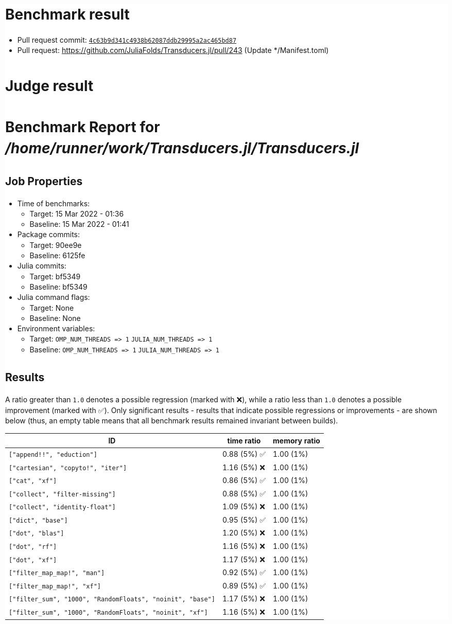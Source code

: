# Benchmark result

* Pull request commit: [`4c63b9d341c4938b62087ddb29995a2ac465bd87`](https://github.com/JuliaFolds/Transducers.jl/commit/4c63b9d341c4938b62087ddb29995a2ac465bd87)
* Pull request: <https://github.com/JuliaFolds/Transducers.jl/pull/243> (Update */Manifest.toml)

# Judge result
# Benchmark Report for */home/runner/work/Transducers.jl/Transducers.jl*

## Job Properties
* Time of benchmarks:
    - Target: 15 Mar 2022 - 01:36
    - Baseline: 15 Mar 2022 - 01:41
* Package commits:
    - Target: 90ee9e
    - Baseline: 6125fe
* Julia commits:
    - Target: bf5349
    - Baseline: bf5349
* Julia command flags:
    - Target: None
    - Baseline: None
* Environment variables:
    - Target: `OMP_NUM_THREADS => 1` `JULIA_NUM_THREADS => 1`
    - Baseline: `OMP_NUM_THREADS => 1` `JULIA_NUM_THREADS => 1`

## Results
A ratio greater than `1.0` denotes a possible regression (marked with :x:), while a ratio less
than `1.0` denotes a possible improvement (marked with :white_check_mark:). Only significant results - results
that indicate possible regressions or improvements - are shown below (thus, an empty table means that all
benchmark results remained invariant between builds).

| ID                                                             | time ratio                   | memory ratio                 |
|----------------------------------------------------------------|------------------------------|------------------------------|
| `["append!!", "eduction"]`                                     | 0.88 (5%) :white_check_mark: |                   1.00 (1%)  |
| `["cartesian", "copyto!", "iter"]`                             |                1.16 (5%) :x: |                   1.00 (1%)  |
| `["cat", "xf"]`                                                | 0.86 (5%) :white_check_mark: |                   1.00 (1%)  |
| `["collect", "filter-missing"]`                                | 0.88 (5%) :white_check_mark: |                   1.00 (1%)  |
| `["collect", "identity-float"]`                                |                1.09 (5%) :x: |                   1.00 (1%)  |
| `["dict", "base"]`                                             | 0.95 (5%) :white_check_mark: |                   1.00 (1%)  |
| `["dot", "blas"]`                                              |                1.20 (5%) :x: |                   1.00 (1%)  |
| `["dot", "rf"]`                                                |                1.16 (5%) :x: |                   1.00 (1%)  |
| `["dot", "xf"]`                                                |                1.17 (5%) :x: |                   1.00 (1%)  |
| `["filter_map_map!", "man"]`                                   | 0.92 (5%) :white_check_mark: |                   1.00 (1%)  |
| `["filter_map_map!", "xf"]`                                    | 0.89 (5%) :white_check_mark: |                   1.00 (1%)  |
| `["filter_sum", "1000", "RandomFloats", "noinit", "base"]`     |                1.17 (5%) :x: |                   1.00 (1%)  |
| `["filter_sum", "1000", "RandomFloats", "noinit", "xf"]`       |                1.16 (5%) :x: |                   1.00 (1%)  |